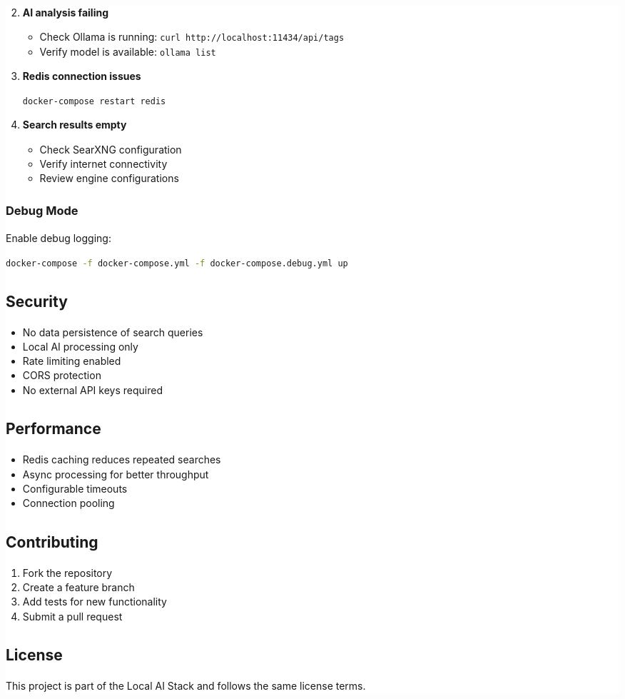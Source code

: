 2. **AI analysis failing**
   - Check Ollama is running: `curl http://localhost:11434/api/tags`
   - Verify model is available: `ollama list`

3. **Redis connection issues**
   ```bash
   docker-compose restart redis
   ```

4. **Search results empty**
   - Check SearXNG configuration
   - Verify internet connectivity
   - Review engine configurations

### Debug Mode

Enable debug logging:
```bash
docker-compose -f docker-compose.yml -f docker-compose.debug.yml up
```

## Security

- No data persistence of search queries
- Local AI processing only
- Rate limiting enabled
- CORS protection
- No external API keys required

## Performance

- Redis caching reduces repeated searches
- Async processing for better throughput
- Configurable timeouts
- Connection pooling

## Contributing

1. Fork the repository
2. Create a feature branch
3. Add tests for new functionality
4. Submit a pull request

## License

This project is part of the Local AI Stack and follows the same license terms.
